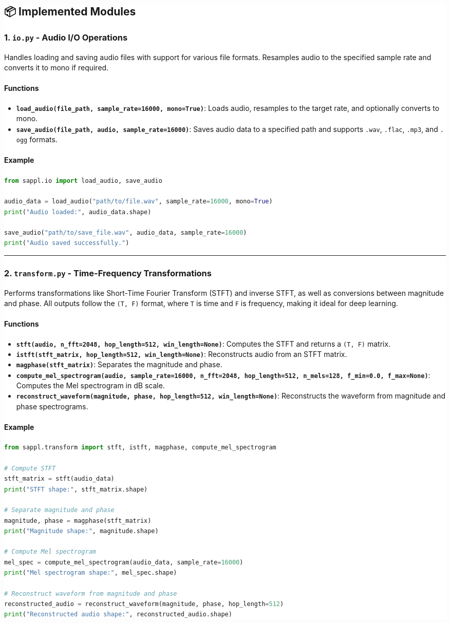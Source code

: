 ## 📦 Implemented Modules

### 1. `io.py` - Audio I/O Operations

Handles loading and saving audio files with support for various file formats. Resamples audio to the specified sample rate and converts it to mono if required.

#### Functions

- **`load_audio(file_path, sample_rate=16000, mono=True)`**: Loads audio, resamples to the target rate, and optionally converts to mono.
- **`save_audio(file_path, audio, sample_rate=16000)`**: Saves audio data to a specified path and supports `.wav`, `.flac`, `.mp3`, and `.ogg` formats.

#### Example

```python
from sappl.io import load_audio, save_audio

audio_data = load_audio("path/to/file.wav", sample_rate=16000, mono=True)
print("Audio loaded:", audio_data.shape)

save_audio("path/to/save_file.wav", audio_data, sample_rate=16000)
print("Audio saved successfully.")
```

---

### 2. `transform.py` - Time-Frequency Transformations

Performs transformations like Short-Time Fourier Transform (STFT) and inverse STFT, as well as conversions between magnitude and phase. All outputs follow the `(T, F)` format, where `T` is time and `F` is frequency, making it ideal for deep learning.

#### Functions

- **`stft(audio, n_fft=2048, hop_length=512, win_length=None)`**: Computes the STFT and returns a `(T, F)` matrix.
- **`istft(stft_matrix, hop_length=512, win_length=None)`**: Reconstructs audio from an STFT matrix.
- **`magphase(stft_matrix)`**: Separates the magnitude and phase.
- **`compute_mel_spectrogram(audio, sample_rate=16000, n_fft=2048, hop_length=512, n_mels=128, f_min=0.0, f_max=None)`**: Computes the Mel spectrogram in dB scale.
- **`reconstruct_waveform(magnitude, phase, hop_length=512, win_length=None)`**: Reconstructs the waveform from magnitude and phase spectrograms.

#### Example

```python
from sappl.transform import stft, istft, magphase, compute_mel_spectrogram

# Compute STFT
stft_matrix = stft(audio_data)
print("STFT shape:", stft_matrix.shape)

# Separate magnitude and phase
magnitude, phase = magphase(stft_matrix)
print("Magnitude shape:", magnitude.shape)

# Compute Mel spectrogram
mel_spec = compute_mel_spectrogram(audio_data, sample_rate=16000)
print("Mel spectrogram shape:", mel_spec.shape)

# Reconstruct waveform from magnitude and phase
reconstructed_audio = reconstruct_waveform(magnitude, phase, hop_length=512)
print("Reconstructed audio shape:", reconstructed_audio.shape)
```